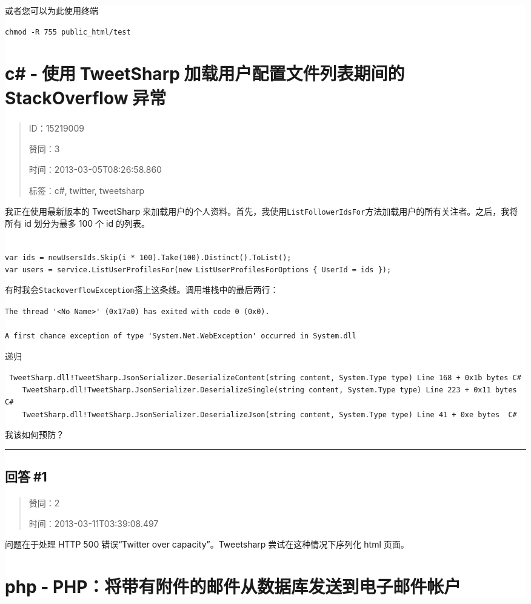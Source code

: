 或者您可以为此使用终端

```
chmod -R 755 public_html/test 
```

# c# - 使用 TweetSharp 加载用户配置文件列表期间的 StackOverflow 异常

> ID：15219009
> 
> 赞同：3
> 
> 时间：2013-03-05T08:26:58.860
> 
> 标签：c#, twitter, tweetsharp

我正在使用最新版本的 TweetSharp 来加载用户的个人资料。首先，我使用`ListFollowerIdsFor`方法加载用户的所有关注者。之后，我将所有 id 划分为最多 100 个 id 的列表。

```

var ids = newUsersIds.Skip(i * 100).Take(100).Di​​stinct().ToList();
var users = service.ListUserProfilesFor(new ListUserProfilesForOptions { UserId = ids });
```

有时我会`StackoverflowException`搭上这条线。调用堆栈中的最后两行：

```
The thread '<No Name>' (0x17a0) has exited with code 0 (0x0).

A first chance exception of type 'System.Net.WebException' occurred in System.dll 
```

递归

```
 TweetSharp.dll!TweetSharp.JsonSerializer.DeserializeContent(string content, System.Type type) Line 168 + 0x1b bytes C#
    TweetSharp.dll!TweetSharp.JsonSerializer.DeserializeSingle(string content, System.Type type) Line 223 + 0x11 bytes  C#
    TweetSharp.dll!TweetSharp.JsonSerializer.DeserializeJson(string content, System.Type type) Line 41 + 0xe bytes  C# 
```

我该如何预防？

* * *

## 回答 #1

> 赞同：2
> 
> 时间：2013-03-11T03:39:08.497

问题在于处理 HTTP 500 错误“Twitter over capacity”。Tweetsharp 尝试在这种情况下序列化 html 页面。

# php - PHP：将带有附件的邮件从数据库发送到电子邮件帐户
